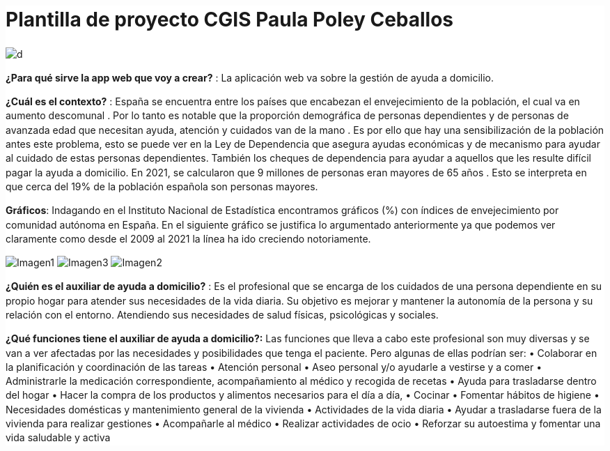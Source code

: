 # Plantilla de proyecto CGIS Paula Poley Ceballos

![d](https://user-images.githubusercontent.com/99399775/155562465-76c5841f-da7c-43f3-b0e2-fa70b086382a.JPG)


**¿Para qué sirve la app web que voy a crear?** :   La aplicación web va sobre la gestión de ayuda a domicilio.

**¿Cuál es el contexto?** : España se encuentra entre los países que encabezan el envejecimiento de la población, el cual va en aumento descomunal . Por lo tanto es notable que la proporción demográfica de personas dependientes y de personas de avanzada edad que necesitan ayuda, atención y cuidados van de la mano . Es por ello que hay una sensibilización de la población antes este problema, esto se puede ver en la Ley de Dependencia que asegura ayudas económicas y de mecanismo para ayudar al cuidado de estas personas dependientes. También los cheques de dependencia para ayudar a aquellos que les resulte difícil pagar la ayuda a domicilio. En 2021, se calcularon que 9 millones de personas eran mayores de 65 años . Esto se interpreta en que cerca del 19% de la población española son personas mayores.

**Gráficos**: Indagando en el Instituto Nacional de Estadística encontramos gráficos (%) con índices de envejecimiento por comunidad autónoma en España.
En el siguiente gráfico se justifica lo argumentado anteriormente ya que podemos ver claramente como desde el 2009 al 2021 la línea ha ido creciendo notoriamente. 


![Imagen1](https://user-images.githubusercontent.com/99399775/155559724-1c1320ed-162c-48b9-a421-8ebae485b43b.png)
![Imagen3](https://user-images.githubusercontent.com/99399775/155559760-a990467e-4de0-40a4-9410-abccacde1d57.png)
![Imagen2](https://user-images.githubusercontent.com/99399775/155559770-e610d185-fcf9-43b0-bfc0-c62a9e022be8.png)


**¿Quién es el auxiliar de ayuda a domicilio?** : Es el profesional que se encarga de los cuidados de una persona dependiente en su propio hogar para atender sus necesidades de la vida diaria. Su objetivo es mejorar y mantener la autonomía de la persona y su relación con el entorno. Atendiendo sus necesidades de salud físicas, psicológicas y sociales.  

**¿Qué funciones tiene el auxiliar de ayuda a domicilio?:** Las funciones que lleva a cabo este profesional son muy diversas y se van a ver afectadas por las necesidades y posibilidades que tenga el paciente. Pero algunas de ellas podrían ser:
        •	Colaborar en la planificación y coordinación de las tareas
        •	Atención personal
        •	Aseo personal y/o ayudarle a vestirse y a comer
        •	Administrarle la medicación correspondiente, acompañamiento al médico y recogida de recetas
        •	Ayuda para trasladarse dentro del hogar
        •	Hacer la compra de los productos y alimentos necesarios para el día a día,
        •	Cocinar 
        •	Fomentar hábitos de higiene 
        •	Necesidades domésticas y mantenimiento general de la vivienda
        •	Actividades de la vida diaria
        •	Ayudar a trasladarse fuera de la vivienda para realizar gestiones
        •	Acompañarle al médico
        •	Realizar actividades de ocio
        •	Reforzar su autoestima y fomentar una vida saludable y activa
